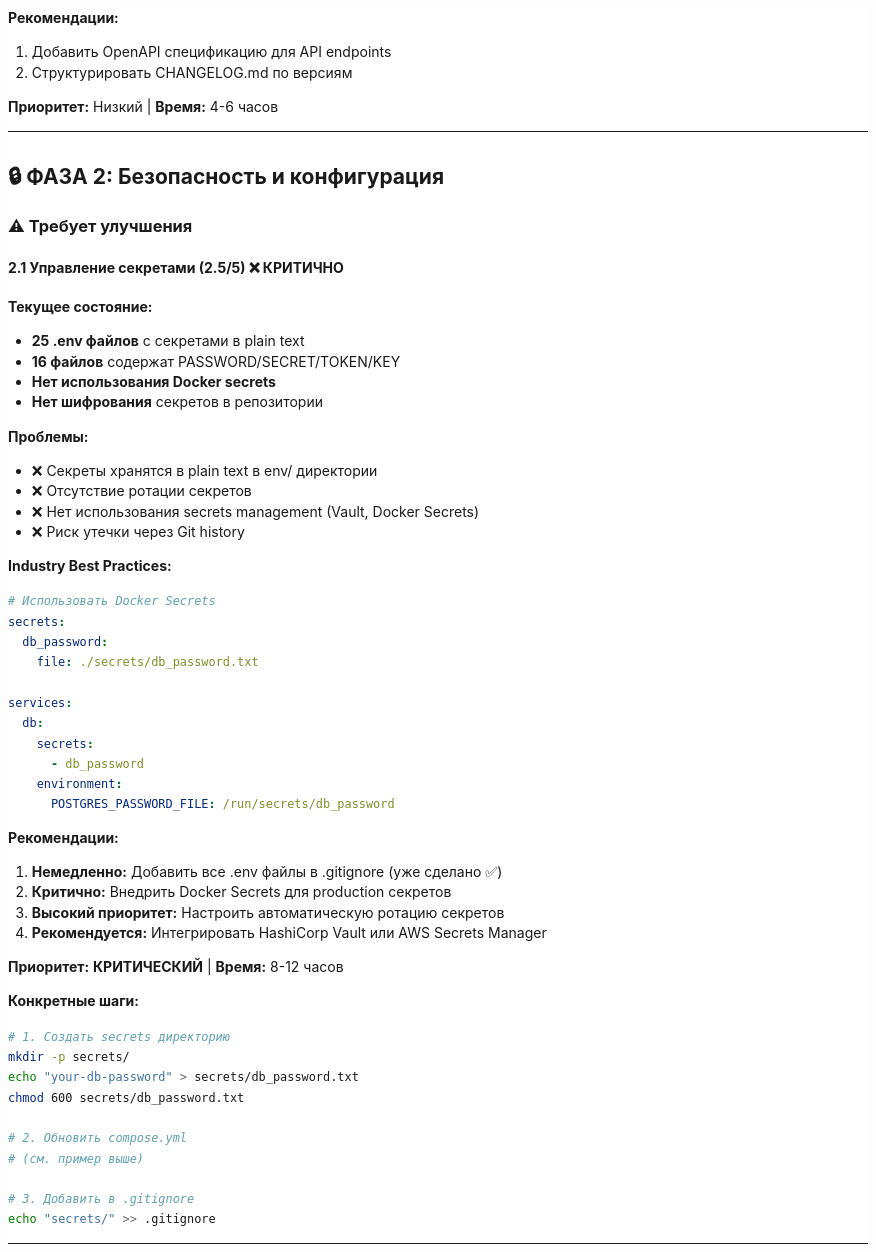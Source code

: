 **Рекомендации:**

1. Добавить OpenAPI спецификацию для API endpoints
2. Структурировать CHANGELOG.md по версиям

**Приоритет:** Низкий | **Время:** 4-6 часов

---

## 🔒 ФАЗА 2: Безопасность и конфигурация

### ⚠️ Требует улучшения

#### 2.1 Управление секретами (2.5/5) ❌ КРИТИЧНО

**Текущее состояние:**

- **25 .env файлов** с секретами в plain text
- **16 файлов** содержат PASSWORD/SECRET/TOKEN/KEY
- **Нет использования Docker secrets**
- **Нет шифрования** секретов в репозитории

**Проблемы:**

- ❌ Секреты хранятся в plain text в env/ директории
- ❌ Отсутствие ротации секретов
- ❌ Нет использования secrets management (Vault, Docker Secrets)
- ❌ Риск утечки через Git history

**Industry Best Practices:**

```yaml
# Использовать Docker Secrets
secrets:
  db_password:
    file: ./secrets/db_password.txt

services:
  db:
    secrets:
      - db_password
    environment:
      POSTGRES_PASSWORD_FILE: /run/secrets/db_password
```

**Рекомендации:**

1. **Немедленно:** Добавить все .env файлы в .gitignore (уже сделано ✅)
2. **Критично:** Внедрить Docker Secrets для production секретов
3. **Высокий приоритет:** Настроить автоматическую ротацию секретов
4. **Рекомендуется:** Интегрировать HashiCorp Vault или AWS Secrets Manager

**Приоритет:** **КРИТИЧЕСКИЙ** | **Время:** 8-12 часов

**Конкретные шаги:**

```bash
# 1. Создать secrets директорию
mkdir -p secrets/
echo "your-db-password" > secrets/db_password.txt
chmod 600 secrets/db_password.txt

# 2. Обновить compose.yml
# (см. пример выше)

# 3. Добавить в .gitignore
echo "secrets/" >> .gitignore
```

---